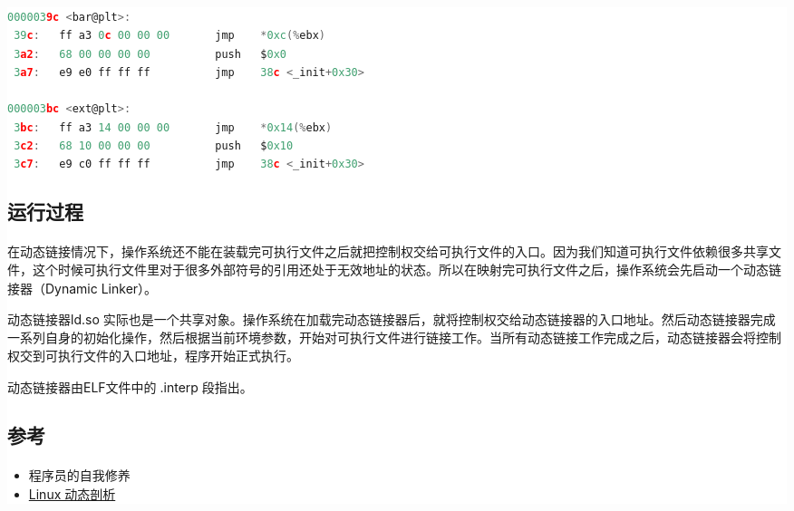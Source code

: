 ``` c
0000039c <bar@plt>:
 39c:	ff a3 0c 00 00 00    	jmp    *0xc(%ebx)
 3a2:	68 00 00 00 00       	push   $0x0
 3a7:	e9 e0 ff ff ff       	jmp    38c <_init+0x30>

000003bc <ext@plt>:
 3bc:	ff a3 14 00 00 00    	jmp    *0x14(%ebx)
 3c2:	68 10 00 00 00       	push   $0x10
 3c7:	e9 c0 ff ff ff       	jmp    38c <_init+0x30>

```

## 运行过程

在动态链接情况下，操作系统还不能在装载完可执行文件之后就把控制权交给可执行文件的入口。因为我们知道可执行文件依赖很多共享文件，这个时候可执行文件里对于很多外部符号的引用还处于无效地址的状态。所以在映射完可执行文件之后，操作系统会先启动一个动态链接器（Dynamic Linker）。

动态链接器ld.so 实际也是一个共享对象。操作系统在加载完动态链接器后，就将控制权交给动态链接器的入口地址。然后动态链接器完成一系列自身的初始化操作，然后根据当前环境参数，开始对可执行文件进行链接工作。当所有动态链接工作完成之后，动态链接器会将控制权交到可执行文件的入口地址，程序开始正式执行。

动态链接器由ELF文件中的 .interp 段指出。

## 参考

- 程序员的自我修养
- [Linux 动态剖析](http://www.ibm.com/developerworks/cn/linux/l-dynamic-libraries/) 